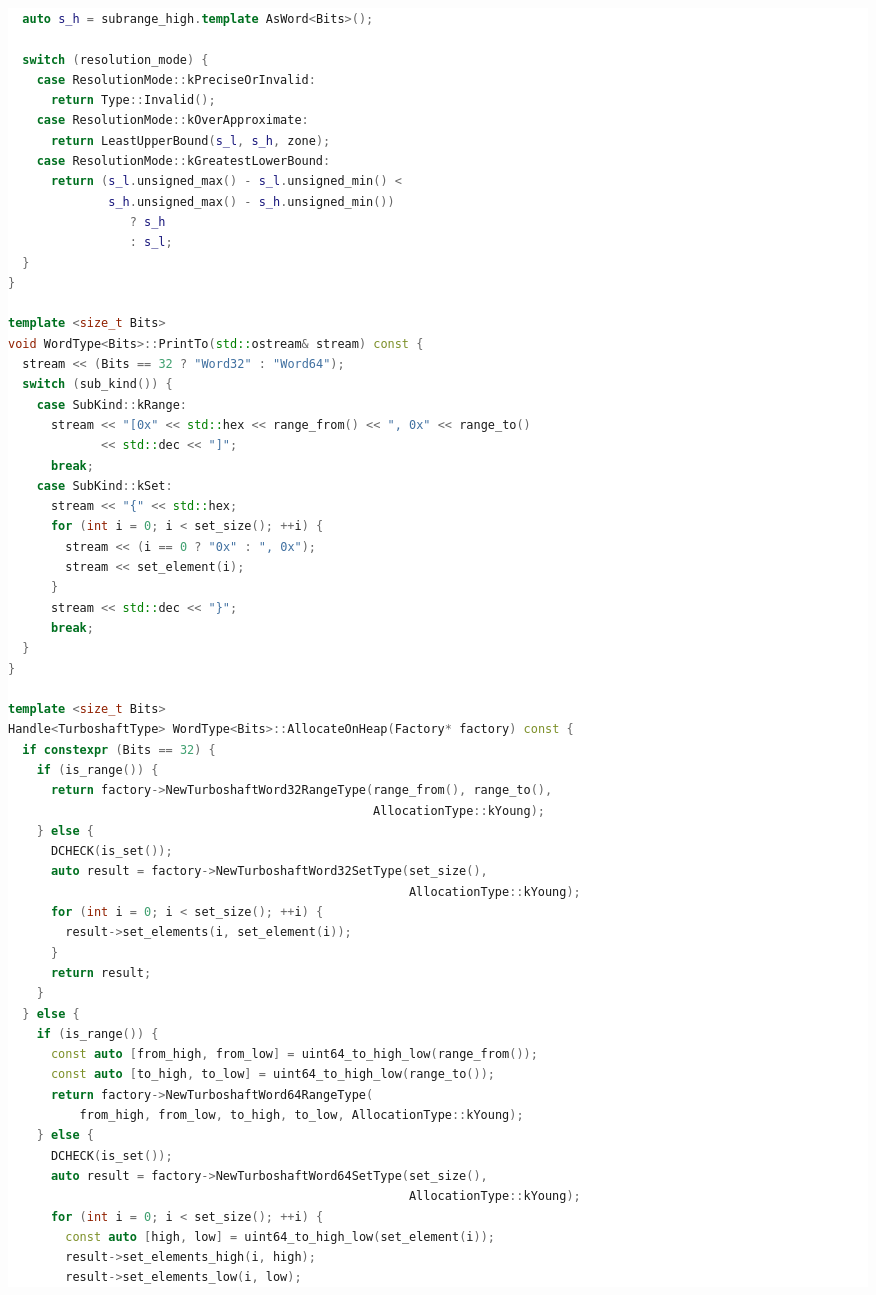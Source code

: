 ```cpp
  auto s_h = subrange_high.template AsWord<Bits>();

  switch (resolution_mode) {
    case ResolutionMode::kPreciseOrInvalid:
      return Type::Invalid();
    case ResolutionMode::kOverApproximate:
      return LeastUpperBound(s_l, s_h, zone);
    case ResolutionMode::kGreatestLowerBound:
      return (s_l.unsigned_max() - s_l.unsigned_min() <
              s_h.unsigned_max() - s_h.unsigned_min())
                 ? s_h
                 : s_l;
  }
}

template <size_t Bits>
void WordType<Bits>::PrintTo(std::ostream& stream) const {
  stream << (Bits == 32 ? "Word32" : "Word64");
  switch (sub_kind()) {
    case SubKind::kRange:
      stream << "[0x" << std::hex << range_from() << ", 0x" << range_to()
             << std::dec << "]";
      break;
    case SubKind::kSet:
      stream << "{" << std::hex;
      for (int i = 0; i < set_size(); ++i) {
        stream << (i == 0 ? "0x" : ", 0x");
        stream << set_element(i);
      }
      stream << std::dec << "}";
      break;
  }
}

template <size_t Bits>
Handle<TurboshaftType> WordType<Bits>::AllocateOnHeap(Factory* factory) const {
  if constexpr (Bits == 32) {
    if (is_range()) {
      return factory->NewTurboshaftWord32RangeType(range_from(), range_to(),
                                                   AllocationType::kYoung);
    } else {
      DCHECK(is_set());
      auto result = factory->NewTurboshaftWord32SetType(set_size(),
                                                        AllocationType::kYoung);
      for (int i = 0; i < set_size(); ++i) {
        result->set_elements(i, set_element(i));
      }
      return result;
    }
  } else {
    if (is_range()) {
      const auto [from_high, from_low] = uint64_to_high_low(range_from());
      const auto [to_high, to_low] = uint64_to_high_low(range_to());
      return factory->NewTurboshaftWord64RangeType(
          from_high, from_low, to_high, to_low, AllocationType::kYoung);
    } else {
      DCHECK(is_set());
      auto result = factory->NewTurboshaftWord64SetType(set_size(),
                                                        AllocationType::kYoung);
      for (int i = 0; i < set_size(); ++i) {
        const auto [high, low] = uint64_to_high_low(set_element(i));
        result->set_elements_high(i, high);
        result->set_elements_low(i, low);
```